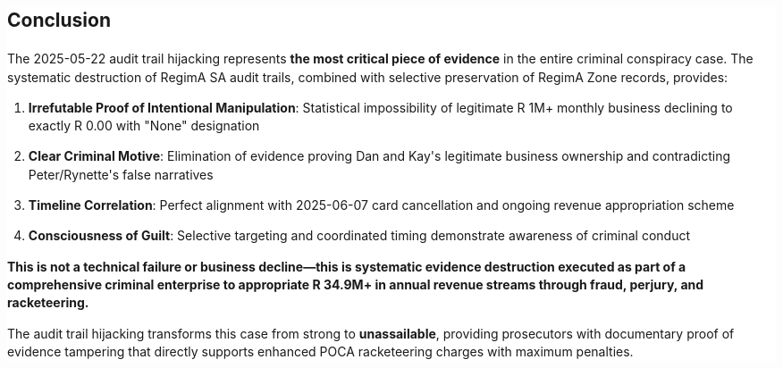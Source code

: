 ## Conclusion

The 2025-05-22 audit trail hijacking represents **the most critical piece of evidence** in the entire criminal conspiracy case. The systematic destruction of RegimA SA audit trails, combined with selective preservation of RegimA Zone records, provides:

1. **Irrefutable Proof of Intentional Manipulation**: Statistical impossibility of legitimate R 1M+ monthly business declining to exactly R 0.00 with "None" designation

2. **Clear Criminal Motive**: Elimination of evidence proving Dan and Kay's legitimate business ownership and contradicting Peter/Rynette's false narratives

3. **Timeline Correlation**: Perfect alignment with 2025-06-07 card cancellation and ongoing revenue appropriation scheme

4. **Consciousness of Guilt**: Selective targeting and coordinated timing demonstrate awareness of criminal conduct

**This is not a technical failure or business decline—this is systematic evidence destruction executed as part of a comprehensive criminal enterprise to appropriate R 34.9M+ in annual revenue streams through fraud, perjury, and racketeering.**

The audit trail hijacking transforms this case from strong to **unassailable**, providing prosecutors with documentary proof of evidence tampering that directly supports enhanced POCA racketeering charges with maximum penalties.

